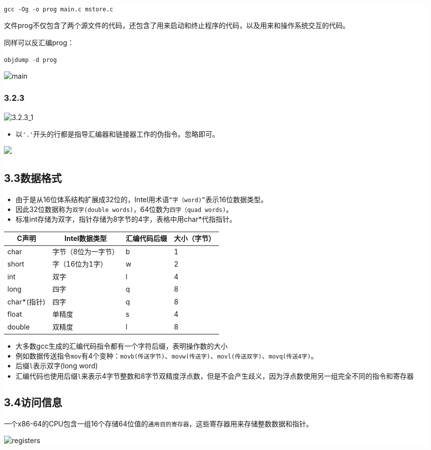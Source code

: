 ```
gcc -Og -o prog main.c mstore.c
```

文件prog不仅包含了两个源文件的代码，还包含了用来启动和终止程序的代码，以及用来和操作系统交互的代码。

同样可以反汇编prog：

```c
objdump -d prog
```

![main](https://raw.githubusercontent.com/CorneliaStreet1/PictureBed/master/main.jpg)

### 3.2.3

![3.2.3_1](https://raw.githubusercontent.com/CorneliaStreet1/PictureBed/master/3.2.3_1.jpg)

- 以`'.'`开头的行都是指导汇编器和链接器工作的伪指令。忽略即可。



![](https://raw.githubusercontent.com/CorneliaStreet1/PictureBed/master/3.3.3_2.jpg)

## 3.3数据格式

- 由于是从16位体系结构扩展成32位的，Intel用术语`“字（word)”`表示16位数据类型。
- 因此32位数据称为`双字(double words)`，64位数为`四字（quad words)`。
- 标准int存储为双字，指针存储为8字节的4字，表格中用char*代指指针。

| C声明       | Intel数据类型       | 汇编代码后缀 | 大小（字节） |
| ----------- | ------------------- | ------------ | ------------ |
| char        | 字节（8位为一字节） | b            | 1            |
| short       | 字（16位为1字）     | w            | 2            |
| int         | 双字                | l            | 4            |
| long        | 四字                | q            | 8            |
| char*(指针) | 四字                | q            | 8            |
| float       | 单精度              | s            | 4            |
| double      | 双精度              | l            | 8            |

- 大多数gcc生成的汇编代码指令都有一个字符后缀，表明操作数的大小
- 例如数据传送指令`mov`有4个变种：`movb(传送字节)`、`movw(传送字)`、`movl(传送双字)`、`movq(传送4字)`。
- 后缀`l`表示双字(long word)
- 汇编代码也使用后缀`l`来表示4字节整数和8字节双精度浮点数，但是不会产生歧义，因为浮点数使用另一组完全不同的指令和寄存器

## 3.4访问信息

一个x86-64的CPU包含一组16个存储64位值的`通用目的寄存器`，这些寄存器用来存储整数数据和指针。

![registers](https://raw.githubusercontent.com/CorneliaStreet1/PictureBed/master/registers.jpg)
